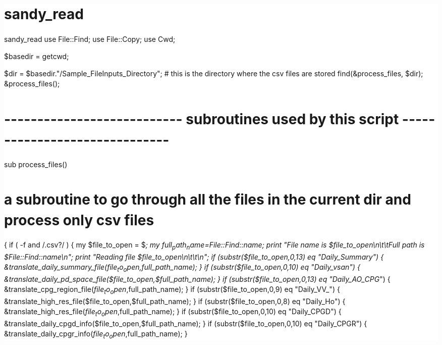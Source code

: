 # sandy_read
sandy_read
use File::Find;
use File::Copy;
use Cwd;


$basedir = getcwd;

$dir = $basedir."/Sample_FileInputs_Directory";  # this is the directory where the csv files are stored
find(\&process_files, $dir);
&process_files();

# --------------------------- subroutines used by this script ------------------------------
sub process_files()
# a subroutine to go through all the files in the current dir and process only csv files
{
     if ( -f and /.csv?/ )
     {
          my $file_to_open = $_;
          my $full_path_name =$File::Find::name;
          print "File name is $file_to_open\n\t\tFull path is $File::Find::name\n";
          print "Reading file $file_to_open\n\t\t\n";
          if (substr($file_to_open,0,13) eq "Daily_Summary")
          {
              &translate_daily_summary_file($file_to_open,$full_path_name);
          }
          if (substr($file_to_open,0,10) eq "Daily_vsan")
          {
               &translate_daily_pd_space_file($file_to_open,$full_path_name);
          }
          if (substr($file_to_open,0,13) eq "Daily_AO_CPG_")
          {
               &translate_cpg_region_file($file_to_open,$full_path_name);
          }
          if (substr($file_to_open,0,9) eq "Daily_VV_")
          {
               &translate_high_res_file($file_to_open,$full_path_name);
          }
          if (substr($file_to_open,0,8) eq "Daily_Ho")
          {
               &translate_high_res_file($file_to_open,$full_path_name);
          }
          if (substr($file_to_open,0,10) eq "Daily_CPGD")
          {
               &translate_daily_cpgd_info($file_to_open,$full_path_name);
          }
          if (substr($file_to_open,0,10) eq "Daily_CPGR")
          {
               &translate_daily_cpgr_info($file_to_open,$full_path_name);
          }

